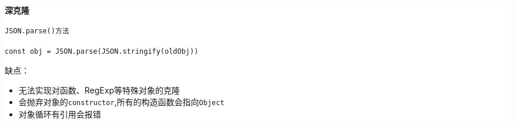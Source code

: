 **深克隆**

`JSON.parse()方法`

`const obj = JSON.parse(JSON.stringify(oldObj))`

缺点：

- 无法实现对函数、RegExp等特殊对象的克隆
- 会抛弃对象的`constructor`,所有的构造函数会指向`Object`
- 对象循环有引用会报错